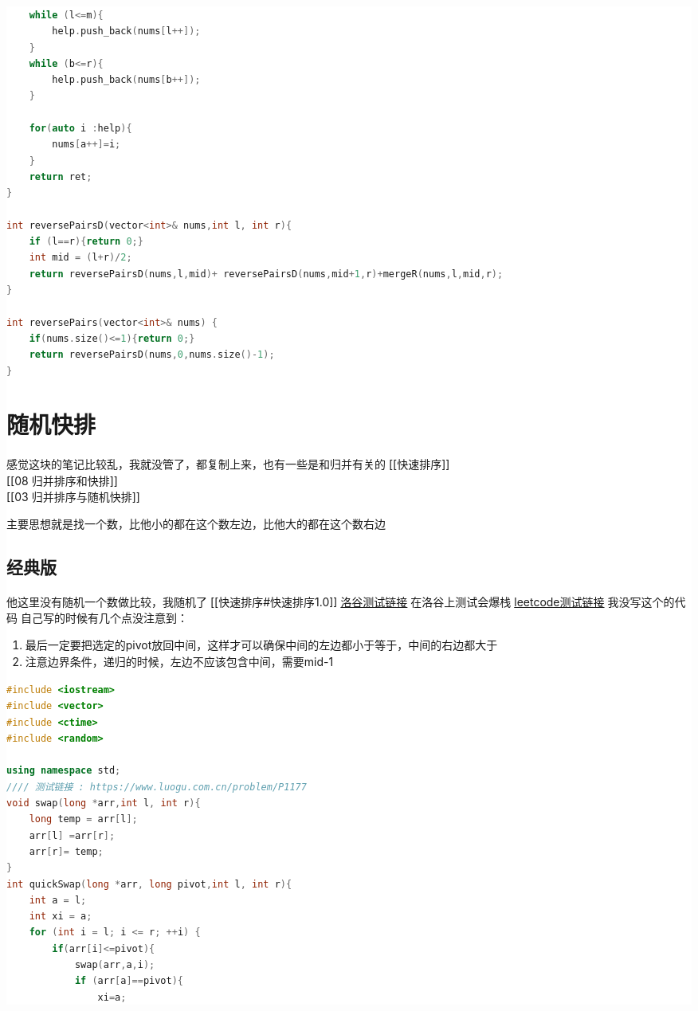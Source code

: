 ```c++
    while (l<=m){  
        help.push_back(nums[l++]);  
    }  
    while (b<=r){  
        help.push_back(nums[b++]);  
    }  
  
    for(auto i :help){  
        nums[a++]=i;  
    }  
    return ret;  
}  
  
int reversePairsD(vector<int>& nums,int l, int r){  
    if (l==r){return 0;}  
    int mid = (l+r)/2;  
    return reversePairsD(nums,l,mid)+ reversePairsD(nums,mid+1,r)+mergeR(nums,l,mid,r);  
}  
  
int reversePairs(vector<int>& nums) {  
    if(nums.size()<=1){return 0;}  
    return reversePairsD(nums,0,nums.size()-1);  
}
```

# 随机快排
感觉这块的笔记比较乱，我就没管了，都复制上来，也有一些是和归并有关的
[[快速排序]]  
[[08 归并排序和快排]]   
[[03 归并排序与随机快排]]

主要思想就是找一个数，比他小的都在这个数左边，比他大的都在这个数右边
## 经典版
他这里没有随机一个数做比较，我随机了
[[快速排序#快速排序1.0]]
[洛谷测试链接](https://www.luogu.com.cn/problem/P1177) 在洛谷上测试会爆栈
[leetcode测试链接](https://leetcode.cn/problems/sort-an-array/) 我没写这个的代码
自己写的时候有几个点没注意到：
1. 最后一定要把选定的pivot放回中间，这样才可以确保中间的左边都小于等于，中间的右边都大于
2. 注意边界条件，递归的时候，左边不应该包含中间，需要mid-1
```c++
#include <iostream>  
#include <vector>  
#include <ctime>  
#include <random>  
  
using namespace std;  
//// 测试链接 : https://www.luogu.com.cn/problem/P1177
void swap(long *arr,int l, int r){  
    long temp = arr[l];  
    arr[l] =arr[r];  
    arr[r]= temp;  
}  
int quickSwap(long *arr, long pivot,int l, int r){  
    int a = l;  
    int xi = a;  
    for (int i = l; i <= r; ++i) {  
        if(arr[i]<=pivot){  
            swap(arr,a,i);  
            if (arr[a]==pivot){  
                xi=a;  
```